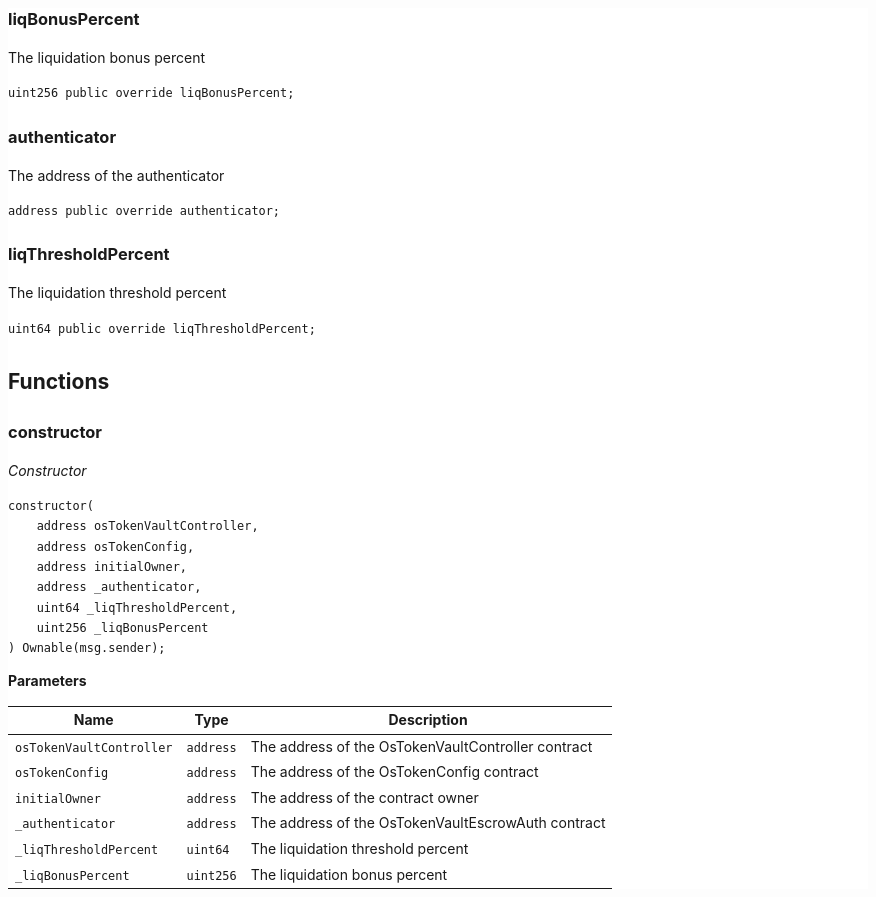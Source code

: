 
### liqBonusPercent
The liquidation bonus percent


```solidity
uint256 public override liqBonusPercent;
```


### authenticator
The address of the authenticator


```solidity
address public override authenticator;
```


### liqThresholdPercent
The liquidation threshold percent


```solidity
uint64 public override liqThresholdPercent;
```


## Functions
### constructor

*Constructor*


```solidity
constructor(
    address osTokenVaultController,
    address osTokenConfig,
    address initialOwner,
    address _authenticator,
    uint64 _liqThresholdPercent,
    uint256 _liqBonusPercent
) Ownable(msg.sender);
```
**Parameters**

|Name|Type|Description|
|----|----|-----------|
|`osTokenVaultController`|`address`|The address of the OsTokenVaultController contract|
|`osTokenConfig`|`address`|The address of the OsTokenConfig contract|
|`initialOwner`|`address`|The address of the contract owner|
|`_authenticator`|`address`|The address of the OsTokenVaultEscrowAuth contract|
|`_liqThresholdPercent`|`uint64`|The liquidation threshold percent|
|`_liqBonusPercent`|`uint256`|The liquidation bonus percent|
